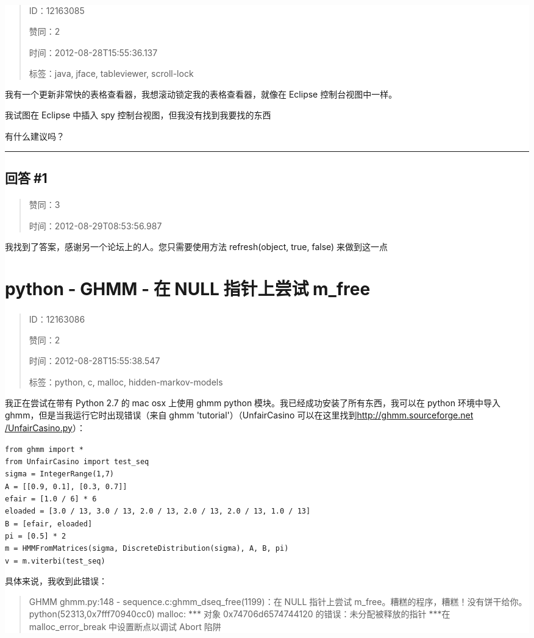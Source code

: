 > ID：12163085
> 
> 赞同：2
> 
> 时间：2012-08-28T15:55:36.137
> 
> 标签：java, jface, tableviewer, scroll-lock

我有一个更新非常快的表格查看器，我想滚动锁定我的表格查看器，就像在 Eclipse 控制台视图中一样。

我试图在 Eclipse 中插入 spy 控制台视图，但我没有找到我要找的东西

有什么建议吗？

* * *

## 回答 #1

> 赞同：3
> 
> 时间：2012-08-29T08:53:56.987

我找到了答案，感谢另一个论坛上的人。您只需要使用方法 refresh(object, true, false) 来做到这一点

# python - GHMM - 在 NULL 指针上尝试 m_free

> ID：12163086
> 
> 赞同：2
> 
> 时间：2012-08-28T15:55:38.547
> 
> 标签：python, c, malloc, hidden-markov-models

我正在尝试在带有 Python 2.7 的 mac osx 上使用 ghmm python 模块。我已经成功安装了所有东西，我可以在 python 环境中导入 ghmm，但是当我运行它时出现错误（来自 ghmm 'tutorial'）（UnfairCasino 可以在这里找到[http://ghmm.sourceforge.net /UnfairCasino.py](http://ghmm.sourceforge.net/UnfairCasino.py)）：

```
from ghmm import *
from UnfairCasino import test_seq
sigma = IntegerRange(1,7)
A = [[0.9, 0.1], [0.3, 0.7]]
efair = [1.0 / 6] * 6
eloaded = [3.0 / 13, 3.0 / 13, 2.0 / 13, 2.0 / 13, 2.0 / 13, 1.0 / 13]
B = [efair, eloaded]
pi = [0.5] * 2
m = HMMFromMatrices(sigma, DiscreteDistribution(sigma), A, B, pi)
v = m.viterbi(test_seq) 
```

具体来说，我收到此错误：

> GHMM ghmm.py:148 - sequence.c:ghmm_dseq_free(1199)：在 NULL 指针上尝试 m_free。糟糕的程序，糟糕！没有饼干给你。python(52313,0x7fff70940cc0) malloc: *** 对象 0x74706d6574744120 的错误：未分配被释放的指针 ***在 malloc_error_break 中设置断点以调试 Abort 陷阱
